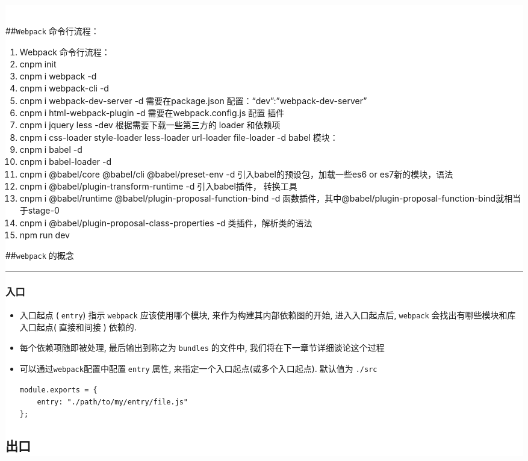 
​	

##`Webpack` 命令行流程：

1.	Webpack 命令行流程：
   1.	cnpm init
   2.	cnpm i webpack -d
   3.	cnpm i webpack-cli -d
   4.	cnpm i webpack-dev-server -d
     	需要在package.json 配置：“dev”:”webpack-dev-server”
   5.	cnpm i html-webpack-plugin -d 
     	需要在webpack.config.js 配置 插件
   6.	cnpm i jquery less -dev
     	根据需要下载一些第三方的 loader 和依赖项
   7.	cnpm i css-loader style-loader less-loader url-loader file-loader -d
     babel 模块：
   8.	cnpm i babel -d
   9.	cnpm i babel-loader -d
   10.	cnpm i @babel/core @babel/cli @babel/preset-env -d
     	引入babel的预设包，加载一些es6 or es7新的模块，语法
   11.	cnpm i @babel/plugin-transform-runtime -d
      	引入babel插件， 转换工具
   12.	cnpm i @babel/runtime @babel/plugin-proposal-function-bind -d
      	函数插件，其中@babel/plugin-proposal-function-bind就相当于stage-0
   13.	cnpm i @babel/plugin-proposal-class-properties -d
      	类插件，解析类的语法
   14.	npm run dev





##`webpack` 的概念

------

### 入口

   + 入口起点 ( `entry`) 指示  `webpack` 应该使用哪个模块, 来作为构建其内部依赖图的开始, 进入入口起点后, `webpack` 会找出有哪些模块和库入口起点( 直接和间接 ) 依赖的.

   + 每个依赖项随即被处理, 最后输出到称之为 `bundles` 的文件中, 我们将在下一章节详细谈论这个过程

   + 可以通过`webpack`配置中配置 `entry` 属性,  来指定一个入口起点(或多个入口起点). 默认值为 `./src `

       	

     ```
     module.exports = {
         entry: "./path/to/my/entry/file.js"
     };
     ```

     



## 出口
